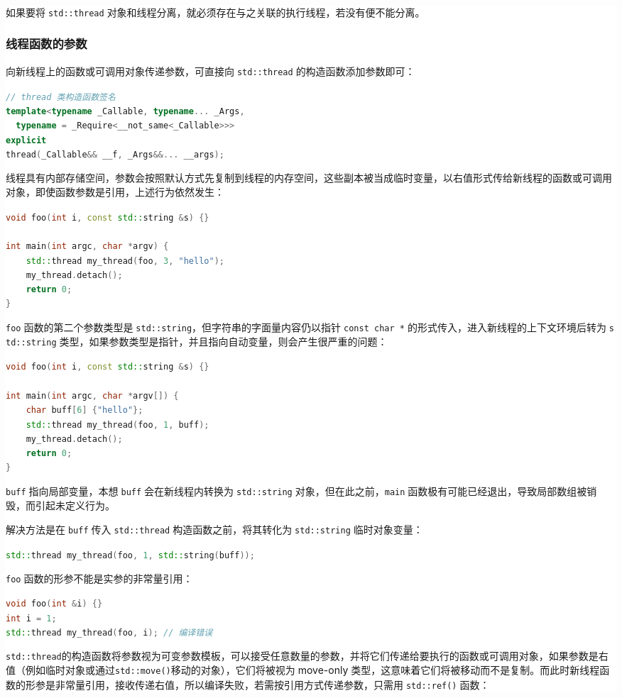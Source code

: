 如果要将 `std::thread` 对象和线程分离，就必须存在与之关联的执行线程，若没有便不能分离。

### 线程函数的参数

向新线程上的函数或可调用对象传递参数，可直接向 `std::thread` 的构造函数添加参数即可：

```cpp
// thread 类构造函数签名
template<typename _Callable, typename... _Args,
  typename = _Require<__not_same<_Callable>>>
explicit
thread(_Callable&& __f, _Args&&... __args);
```

线程具有内部存储空间，参数会按照默认方式先复制到线程的内存空间，这些副本被当成临时变量，以右值形式传给新线程的函数或可调用对象，即使函数参数是引用，上述行为依然发生：

```cpp
void foo(int i, const std::string &s) {}

int main(int argc, char *argv) {
    std::thread my_thread(foo, 3, "hello");
    my_thread.detach();
    return 0;
}
```

`foo` 函数的第二个参数类型是 `std::string`，但字符串的字面量内容仍以指针 `const char *` 的形式传入，进入新线程的上下文环境后转为 `std::string` 类型，如果参数类型是指针，并且指向自动变量，则会产生很严重的问题：

```cpp
void foo(int i, const std::string &s) {}

int main(int argc, char *argv[]) {
    char buff[6] {"hello"};
    std::thread my_thread(foo, 1, buff);
    my_thread.detach();
    return 0;
}
```

 `buff` 指向局部变量，本想 `buff` 会在新线程内转换为 `std::string` 对象，但在此之前，`main` 函数极有可能已经退出，导致局部数组被销毁，而引起未定义行为。

解决方法是在 `buff` 传入 `std::thread` 构造函数之前，将其转化为 `std::string` 临时对象变量：

```cpp
std::thread my_thread(foo, 1, std::string(buff));
```

`foo` 函数的形参不能是实参的非常量引用：

```cpp
void foo(int &i) {}
int i = 1;
std::thread my_thread(foo, i); // 编译错误
```

`std::thread`的构造函数将参数视为可变参数模板，可以接受任意数量的参数，并将它们传递给要执行的函数或可调用对象，如果参数是右值（例如临时对象或通过`std::move()`移动的对象），它们将被视为 move-only 类型，这意味着它们将被移动而不是复制。而此时新线程函数的形参是非常量引用，接收传递右值，所以编译失败，若需按引用方式传递参数，只需用 `std::ref()` 函数：
